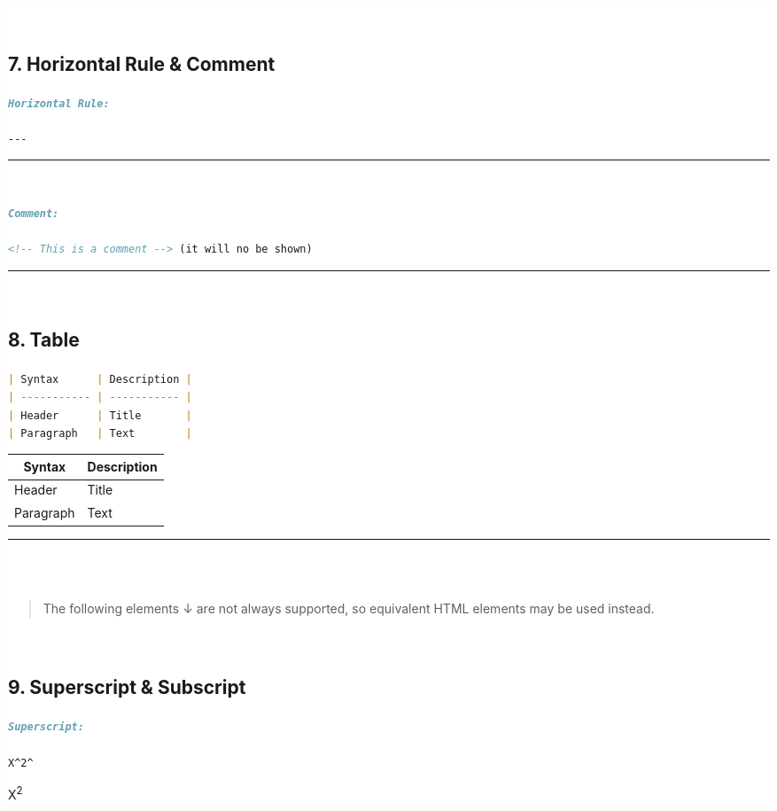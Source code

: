 <br>

## 7. Horizontal Rule & Comment

``` markdown
Horizontal Rule:

---
```

---
<br>

``` markdown
Comment:

<!-- This is a comment --> (it will no be shown)
```



---
<br>

## 8. Table

``` markdown
| Syntax      | Description |
| ----------- | ----------- |
| Header      | Title       |
| Paragraph   | Text        |
```
| Syntax      | Description |
| ----------- | ----------- |
| Header      | Title       |
| Paragraph   | Text        |

---
<br>
<br>

>The following elements ↓ are not always supported, so equivalent HTML elements may be used instead.

<br>

## 9. Superscript & Subscript

``` markdown
Superscript:

X^2^
```
X<sup>2</sup>
